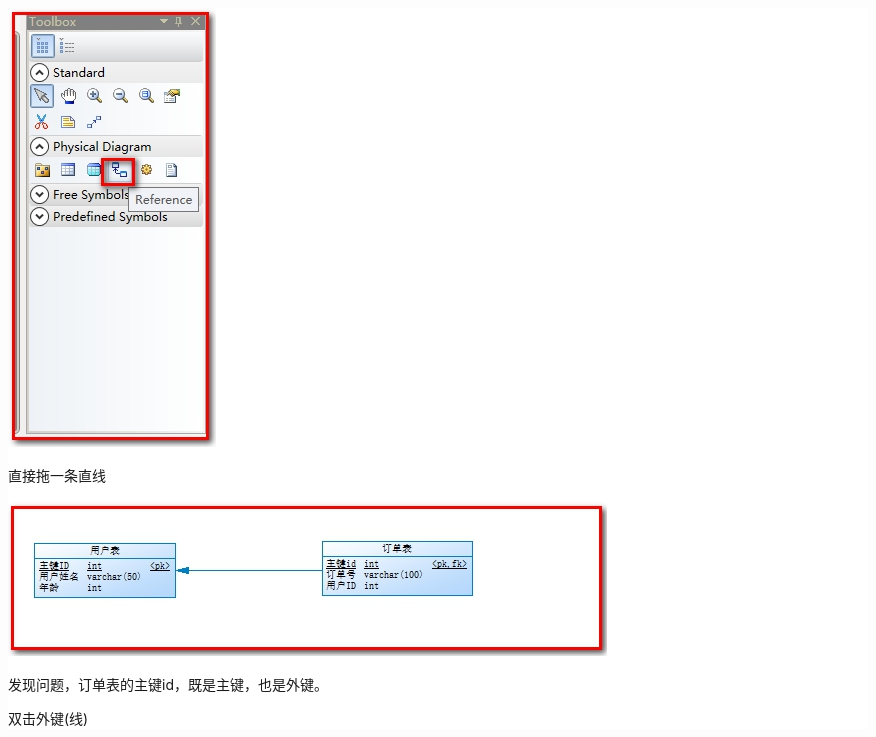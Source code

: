 ![img](./总img/传智健康项目讲义（第1章）img/033.png) 

直接拖一条直线

![img](./总img/传智健康项目讲义（第1章）img/034.png) 

发现问题，订单表的主键id，既是主键，也是外键。

双击外键(线)
